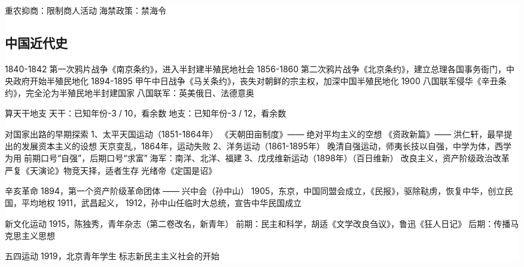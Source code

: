 重农抑商：限制商人活动
海禁政策：禁海令

## 中国近代史

1840-1842 第一次鸦片战争《南京条约》，进入半封建半殖民地社会
1856-1860 第二次鸦片战争《北京条约》，建立总理各国事务衙门，中央政府开始半殖民地化
1894-1895 甲午中日战争《马关条约》，丧失对朝鲜的宗主权，加深中国半殖民地化
1900 八国联军侵华《辛丑条约》，完全沦为半殖民地半封建国家
  八国联军：英美俄日、法德意奥

算天干地支
天干：已知年份-3 / 10，看余数
地支：已知年份-3 / 12，看余数

对国家出路的早期探索
1、太平天国运动（1851-1864年）
  《天朝田亩制度》—— 绝对平均主义的空想
  《资政新篇》—— 洪仁轩，最早提出的发展资本主义的设想
  天京变乱，1864年，运动失败
2、洋务运动（1861-1895年）
  晚清自强运动，师夷长技以自强，中学为体，西学为用
  前期口号“自强”，后期口号“求富”
  海军：南洋、北洋、福建
3、戊戌维新运动（1898年）（百日维新）
  改良主义，资产阶级政治改革
  严复《天演论》物竞天择，适者生存
  光绪帝《定国是诏》

辛亥革命
  1894，第一个资产阶级革命团体 —— 兴中会（孙中山）
  1905，东京，中国同盟会成立，《民报》，驱除鞑虏，恢复中华，创立民国，平均地权
  1911，武昌起义，
  1912，孙中山任临时大总统，宣告中华民国成立

新文化运动
  1915，陈独秀，青年杂志（第二卷改名，新青年）
  前期：民主和科学，胡适《文学改良刍议》，鲁迅《狂人日记》
  后期：传播马克思主义思想

五四运动
  1919，北京青年学生
  标志新民主主义社会的开始
